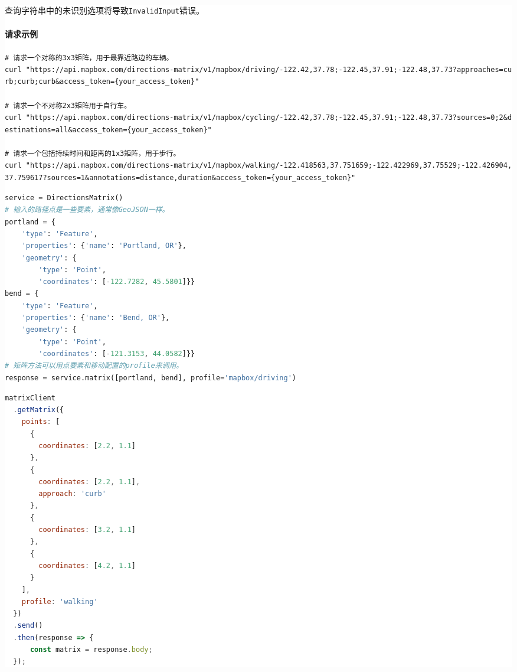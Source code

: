 查询字符串中的未识别选项将导致`InvalidInput`错误。

#### 请求示例

```curl
# 请求一个对称的3x3矩阵，用于最靠近路边的车辆。
curl "https://api.mapbox.com/directions-matrix/v1/mapbox/driving/-122.42,37.78;-122.45,37.91;-122.48,37.73?approaches=curb;curb;curb&access_token={your_access_token}"

# 请求一个不对称2x3矩阵用于自行车。
curl "https://api.mapbox.com/directions-matrix/v1/mapbox/cycling/-122.42,37.78;-122.45,37.91;-122.48,37.73?sources=0;2&destinations=all&access_token={your_access_token}"

# 请求一个包括持续时间和距离的1x3矩阵，用于步行。
curl "https://api.mapbox.com/directions-matrix/v1/mapbox/walking/-122.418563,37.751659;-122.422969,37.75529;-122.426904,37.759617?sources=1&annotations=distance,duration&access_token={your_access_token}"
```

```python
service = DirectionsMatrix()
# 输入的路径点是一些要素，通常像GeoJSON一样。
portland = {
    'type': 'Feature',
    'properties': {'name': 'Portland, OR'},
    'geometry': {
        'type': 'Point',
        'coordinates': [-122.7282, 45.5801]}}
bend = {
    'type': 'Feature',
    'properties': {'name': 'Bend, OR'},
    'geometry': {
        'type': 'Point',
        'coordinates': [-121.3153, 44.0582]}}
# 矩阵方法可以用点要素和移动配置的profile来调用。
response = service.matrix([portland, bend], profile='mapbox/driving')
```

```javascript
matrixClient
  .getMatrix({
    points: [
      {
        coordinates: [2.2, 1.1]
      },
      {
        coordinates: [2.2, 1.1],
        approach: 'curb'
      },
      {
        coordinates: [3.2, 1.1]
      },
      {
        coordinates: [4.2, 1.1]
      }
    ],
    profile: 'walking'
  })
  .send()
  .then(response => {
      const matrix = response.body;
  });
```
